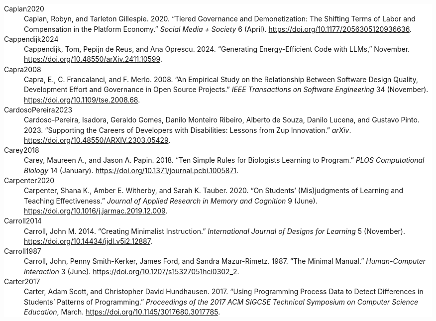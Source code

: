 <dt id="Caplan2020">Caplan2020</dt>
<dd>
Caplan, Robyn, and Tarleton Gillespie. 2020. <span>“Tiered Governance
and Demonetization: The Shifting Terms of Labor and Compensation in the
Platform Economy.”</span> <em>Social Media + Society</em> 6 (April). <a href="https://doi.org/10.1177/2056305120936636">https://doi.org/10.1177/2056305120936636</a>.
</dd>
<dt id="Cappendijk2024">Cappendijk2024</dt>
<dd>
Cappendijk, Tom, Pepijn de Reus, and Ana Oprescu. 2024.
<span>“Generating Energy-Efficient Code with LLMs,”</span> November. <a href="https://doi.org/10.48550/arXiv.2411.10599">https://doi.org/10.48550/arXiv.2411.10599</a>.
</dd>
<dt id="Capra2008">Capra2008</dt>
<dd>
Capra, E., C. Francalanci, and F. Merlo. 2008. <span>“An Empirical Study
on the Relationship Between Software Design Quality, Development Effort
and Governance in Open Source Projects.”</span> <em>IEEE Transactions on
Software Engineering</em> 34 (November). <a href="https://doi.org/10.1109/tse.2008.68">https://doi.org/10.1109/tse.2008.68</a>.
</dd>
<dt id="CardosoPereira2023">CardosoPereira2023</dt>
<dd>
Cardoso-Pereira, Isadora, Geraldo Gomes, Danilo Monteiro Ribeiro,
Alberto de Souza, Danilo Lucena, and Gustavo Pinto. 2023.
<span>“Supporting the Careers of Developers with Disabilities: Lessons
from Zup Innovation.”</span> <em>arXiv</em>. <a href="https://doi.org/10.48550/ARXIV.2303.05429">https://doi.org/10.48550/ARXIV.2303.05429</a>.
</dd>
<dt id="Carey2018">Carey2018</dt>
<dd>
Carey, Maureen A., and Jason A. Papin. 2018. <span>“Ten Simple Rules for
Biologists Learning to Program.”</span> <em>PLOS Computational
Biology</em> 14 (January). <a href="https://doi.org/10.1371/journal.pcbi.1005871">https://doi.org/10.1371/journal.pcbi.1005871</a>.
</dd>
<dt id="Carpenter2020">Carpenter2020</dt>
<dd>
Carpenter, Shana K., Amber E. Witherby, and Sarah K. Tauber. 2020.
<span>“On Students’ (Mis)judgments of Learning and Teaching
Effectiveness.”</span> <em>Journal of Applied Research in Memory and
Cognition</em> 9 (June). <a href="https://doi.org/10.1016/j.jarmac.2019.12.009">https://doi.org/10.1016/j.jarmac.2019.12.009</a>.
</dd>
<dt id="Carroll2014">Carroll2014</dt>
<dd>
Carroll, John M. 2014. <span>“Creating Minimalist Instruction.”</span>
<em>International Journal of Designs for Learning</em> 5 (November). <a href="https://doi.org/10.14434/ijdl.v5i2.12887">https://doi.org/10.14434/ijdl.v5i2.12887</a>.
</dd>
<dt id="Carroll1987">Carroll1987</dt>
<dd>
Carroll, John, Penny Smith-Kerker, James Ford, and Sandra Mazur-Rimetz.
1987. <span>“The Minimal Manual.”</span> <em>Human-Computer
Interaction</em> 3 (June). <a href="https://doi.org/10.1207/s15327051hci0302_2">https://doi.org/10.1207/s15327051hci0302_2</a>.
</dd>
<dt id="Carter2017">Carter2017</dt>
<dd>
Carter, Adam Scott, and Christopher David Hundhausen. 2017. <span>“Using
Programming Process Data to Detect Differences in Students’ Patterns of
Programming.”</span> <em>Proceedings of the 2017 ACM SIGCSE Technical
Symposium on Computer Science Education</em>, March. <a href="https://doi.org/10.1145/3017680.3017785">https://doi.org/10.1145/3017680.3017785</a>.